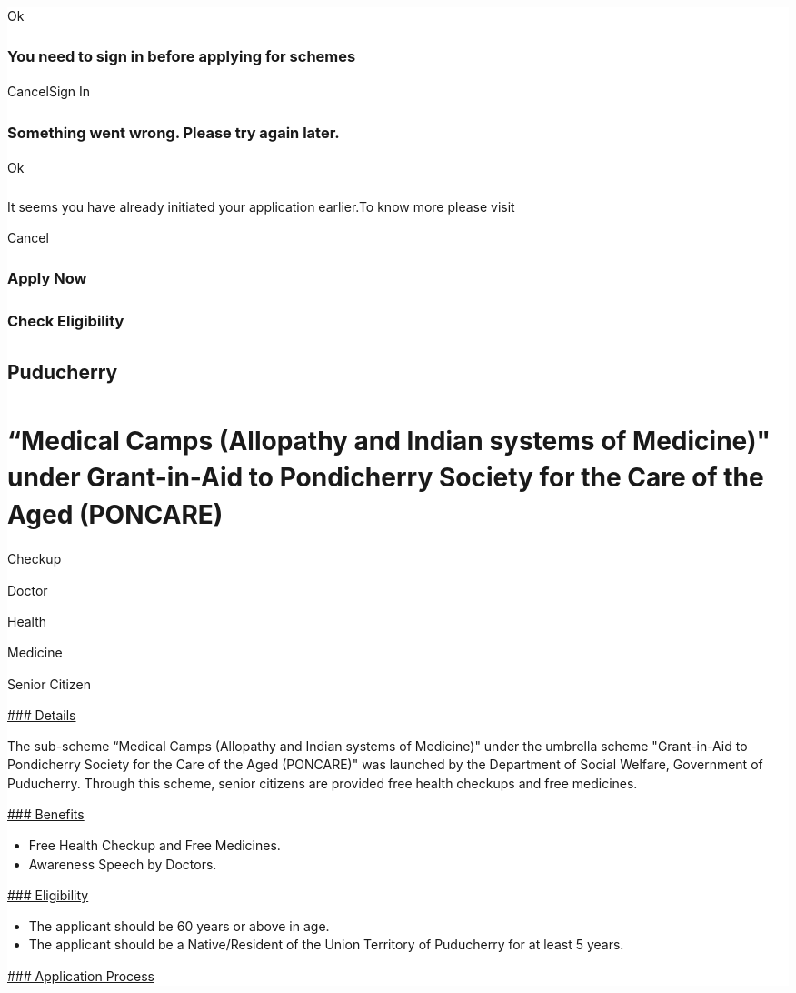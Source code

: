 Ok

### 

### You need to sign in before applying for schemes

CancelSign In

### Something went wrong. Please try again later.

Ok

### 

It seems you have already initiated your application earlier.To know more please visit

Cancel

### Apply Now

### Check Eligibility

Puducherry
----------

“Medical Camps (Allopathy and Indian systems of Medicine)" under Grant-in-Aid to Pondicherry Society for the Care of the Aged (PONCARE)
=======================================================================================================================================

Checkup

Doctor

Health

Medicine

Senior Citizen

[### Details](https://www.myscheme.gov.in/schemes/mcacism-giapsca#details)

The sub-scheme “Medical Camps (Allopathy and Indian systems of Medicine)" under the umbrella scheme "Grant-in-Aid to Pondicherry Society for the Care of the Aged (PONCARE)" was launched by the Department of Social Welfare, Government of Puducherry. Through this scheme, senior citizens are provided free health checkups and free medicines.

[### Benefits](https://www.myscheme.gov.in/schemes/mcacism-giapsca#benefits)

*   Free Health Checkup and Free Medicines.
*   Awareness Speech by Doctors.

[### Eligibility](https://www.myscheme.gov.in/schemes/mcacism-giapsca#eligibility)

*   The applicant should be 60 years or above in age.
*   The applicant should be a Native/Resident of the Union Territory of Puducherry for at least 5 years.

[### Application Process](https://www.myscheme.gov.in/schemes/mcacism-giapsca#application-process)
